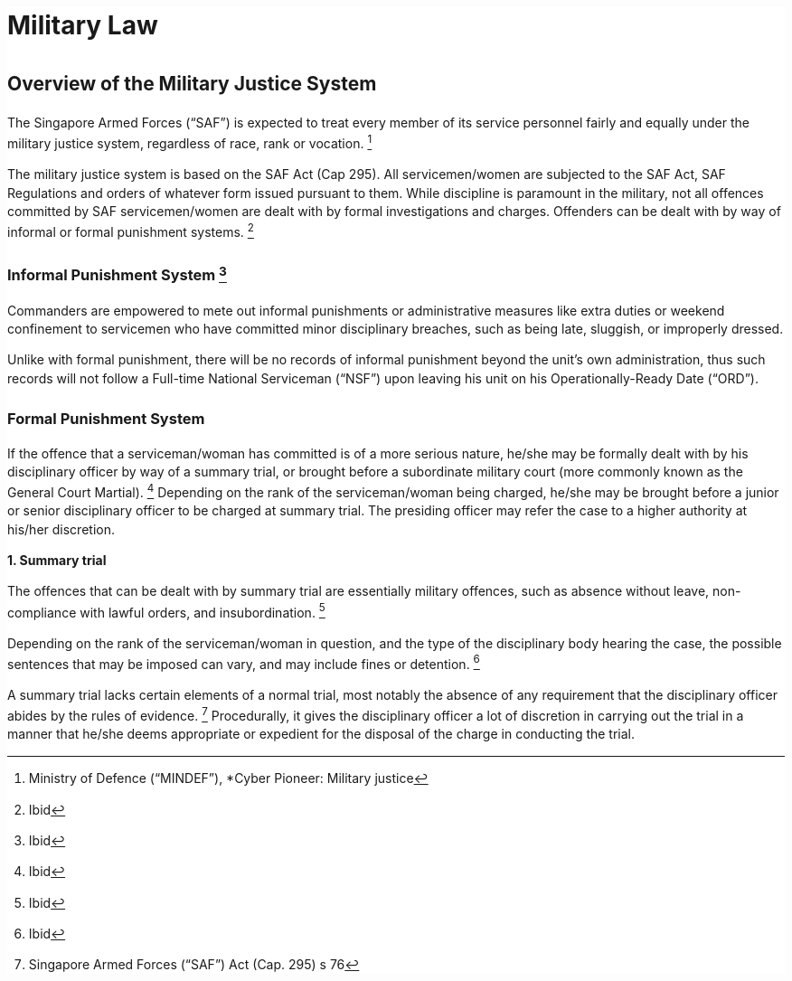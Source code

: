 # Military Law

## Overview of the Military Justice System

The Singapore Armed Forces (“SAF”) is expected to treat every member of
its service personnel fairly and equally under the military justice
system, regardless of race, rank or vocation. [^1]

The military justice system is based on the SAF Act (Cap 295). All
servicemen/women are subjected to the SAF Act, SAF Regulations and
orders of whatever form issued pursuant to them. While discipline is
paramount in the military, not all offences committed by SAF
servicemen/women are dealt with by formal investigations and charges.
Offenders can be dealt with by way of informal or formal punishment
systems. [^2]

### Informal Punishment System [^3]

Commanders are empowered to mete out informal punishments or
administrative measures like extra duties or weekend confinement to
servicemen who have committed minor disciplinary breaches, such as being
late, sluggish, or improperly dressed.

Unlike with formal punishment, there will be no records of informal
punishment beyond the unit’s own administration, thus such records will
not follow a Full-time National Serviceman (“NSF”) upon leaving his unit
on his Operationally-Ready Date (“ORD”).

### Formal Punishment System

If the offence that a serviceman/woman has committed is of a more
serious nature, he/she may be formally dealt with by his disciplinary
officer by way of a summary trial, or brought before a subordinate
military court (more commonly known as the General Court Martial). [^4]
Depending on the rank of the serviceman/woman being charged, he/she may
be brought before a junior or senior disciplinary officer to be charged
at summary trial. The presiding officer may refer the case to a higher
authority at his/her discretion.

**1. Summary trial**

The offences that can be dealt with by summary trial are essentially
military offences, such as absence without leave, non-compliance with
lawful orders, and insubordination. [^5]

Depending on the rank of the serviceman/woman in question, and the type
of the disciplinary body hearing the case, the possible sentences that
may be imposed can vary, and may include fines or detention. [^6]

A summary trial lacks certain elements of a normal trial, most notably
the absence of any requirement that the disciplinary officer abides by
the rules of evidence. [^7] Procedurally, it gives the disciplinary
officer a lot of discretion in carrying out the trial in a manner that
he/she deems appropriate or expedient for the disposal of the charge in
conducting the trial.


[^1]: Ministry of Defence (“MINDEF”), *Cyber Pioneer: Military justice
[^2]: Ibid
[^3]: Ibid
[^4]: Ibid
[^5]: Ibid
[^6]: Ibid
[^7]: Singapore Armed Forces (“SAF”) Act (Cap. 295) s 76
[^8]: MINDEF, *Cyber Pioneer: Military justice system treats all fairly
[^9]: Ibid
[^10]: Ibid
[^11]: SAF Act (Cap. 295) s 77(1)
[^12]: SAF Act (Cap. 295) s 77(3)
[^13]: MINDEF, *Cyber Pioneer: Military justice system treats all fairly
[^14]: Ibid
[^15]: SAF Act (Cap 295) s 62(4)
[^16]: SAF Act (Cap 295) s 2(1)
[^17]: Ibid
[^18]: SAF Act (Cap 295) s 62(3)
[^19]: SAF Act (Cap 295) s 2(1)
[^20]: SAF Act (Cap 295) ss 130, 182B
[^21]: Criminal Procedure Code (Cap 68) s 104(1)
[^22]: Criminal Procedure Code (Cap 68) s 104(2)
[^23]: SAF Act (Cap 295) s 182C
[^24]: Constitution of the Republic of Singapore, Art. 9(3)
[^25]: Jasbir Singh v PP \[1994\] 1 SLR(R) 782; James Raj s/o Arokiasamy
[^26]: Ibid
[^27]: *See* Law Gazette, *Plea in Mitigation*, available at
[^28]: SAF Act (Cap 295) s 71
[^29]: SAF Military Police Command, *FAQs: SAF Detention Barracks*,
